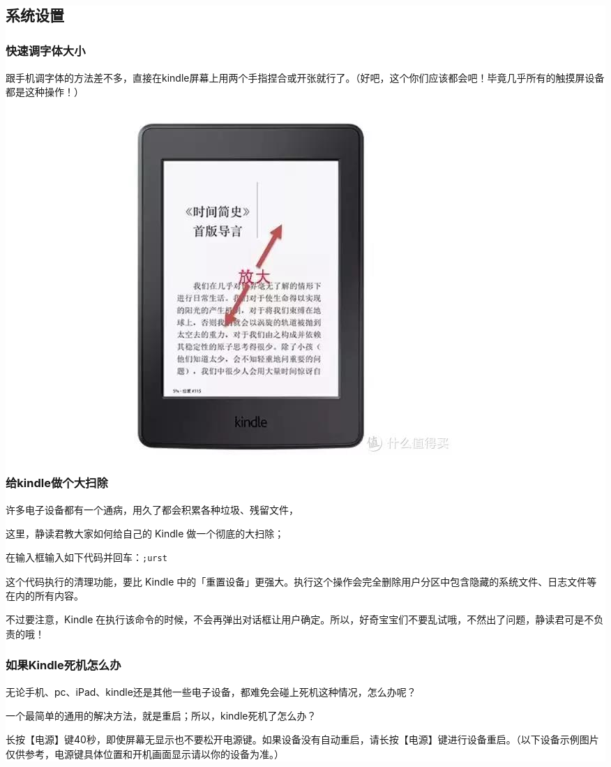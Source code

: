 

## 系统设置

### 快速调字体大小

跟手机调字体的方法差不多，直接在kindle屏幕上用两个手指捏合或开张就行了。（好吧，这个你们应该都会吧！毕竟几乎所有的触摸屏设备都是这种操作！）

![](https://raw.githubusercontent.com/zzhm/zzhm.github.io/images/hexo/20200627173118-10.jpg)

### 给kindle做个大扫除

许多电子设备都有一个通病，用久了都会积累各种垃圾、残留文件，

这里，静读君教大家如何给自己的 Kindle 做一个彻底的大扫除；

在输入框输入如下代码并回车：`;urst`

这个代码执行的清理功能，要比 Kindle 中的「重置设备」更强大。执行这个操作会完全删除用户分区中包含隐藏的系统文件、日志文件等在内的所有内容。

不过要注意，Kindle 在执行该命令的时候，不会再弹出对话框让用户确定。所以，好奇宝宝们不要乱试哦，不然出了问题，静读君可是不负责的哦！

### 如果Kindle死机怎么办

无论手机、pc、iPad、kindle还是其他一些电子设备，都难免会碰上死机这种情况，怎么办呢？

一个最简单的通用的解决方法，就是重启；所以，kindle死机了怎么办？

长按【电源】键40秒，即使屏幕无显示也不要松开电源键。如果设备没有自动重启，请长按【电源】键进行设备重启。（以下设备示例图片仅供参考，电源键具体位置和开机画面显示请以你的设备为准。）
